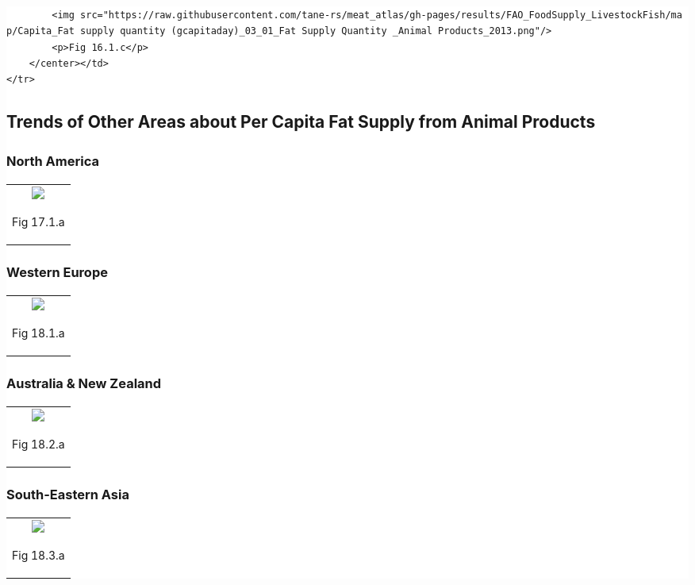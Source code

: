             <img src="https://raw.githubusercontent.com/tane-rs/meat_atlas/gh-pages/results/FAO_FoodSupply_LivestockFish/map/Capita_Fat supply quantity (gcapitaday)_03_01_Fat Supply Quantity _Animal Products_2013.png"/>
            <p>Fig 16.1.c</p>
        </center></td>
    </tr>
</table>

## Trends of Other Areas about Per Capita Fat Supply from Animal Products
### North America
<table>
    <tr>
        <td><center>
            <img src="https://raw.githubusercontent.com/tane-rs/meat_atlas/gh-pages/results/FAO_FoodSupply_LivestockFish/img/Capita_Fat supply quantity (gcapitaday)_01_01_Trends of Fat Supply Quantity in Northern America.png"/>
            <p>Fig 17.1.a</p>
        </center></td>
    </tr>
</table>

### Western Europe

<table>
    <tr>
        <td><center>
            <img src="https://raw.githubusercontent.com/tane-rs/meat_atlas/gh-pages/results/FAO_FoodSupply_LivestockFish/img/Capita_Fat supply quantity (gcapitaday)_01_01_Trends of Fat Supply Quantity in Western Europe.png"/>
            <p>Fig 18.1.a</p>
        </center></td>
    </tr>
</table>

### Australia & New Zealand

<table>
    <tr>
        <td><center>
            <img src="https://raw.githubusercontent.com/tane-rs/meat_atlas/gh-pages/results/FAO_FoodSupply_LivestockFish/img/Capita_Fat supply quantity (gcapitaday)_01_01_Trends of Fat Supply Quantity in Australia & New Zealand.png"/>
            <p>Fig 18.2.a</p>
        </center></td>
    </tr>
</table>


### South-Eastern Asia

<table>
    <tr>
        <td><center>
            <img src="https://raw.githubusercontent.com/tane-rs/meat_atlas/gh-pages/results/FAO_FoodSupply_LivestockFish/img/Capita_Fat supply quantity (gcapitaday)_01_01_Trends of Fat Supply Quantity in South-Eastern Asia.png"/>
            <p>Fig 18.3.a</p>
        </center></td>
    </tr>
</table>
